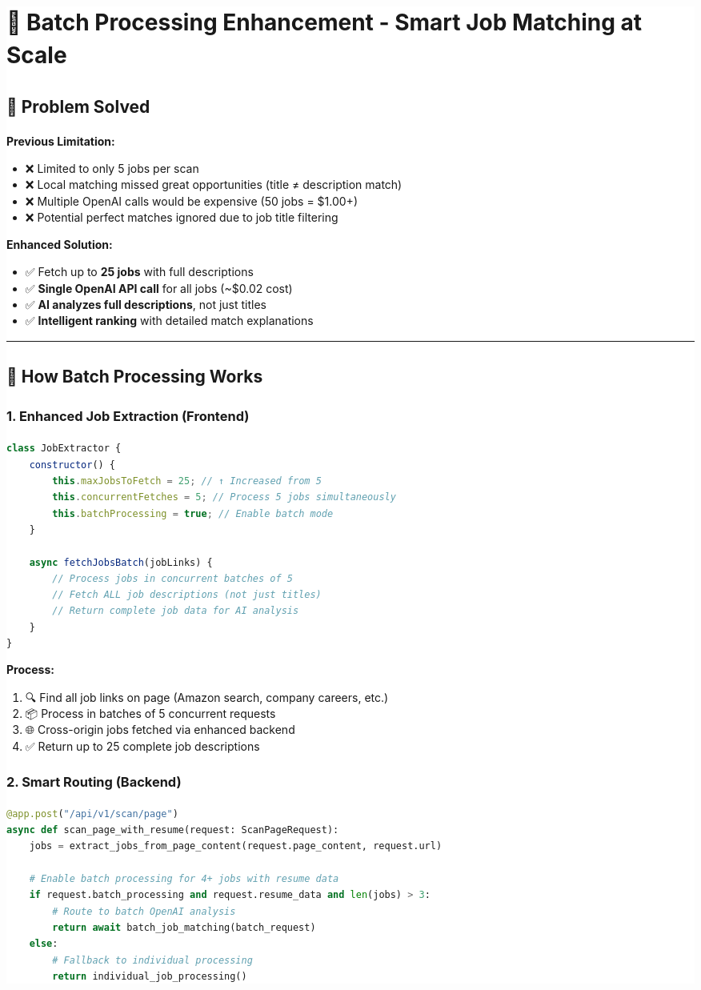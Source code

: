 # 🚀 **Batch Processing Enhancement - Smart Job Matching at Scale**

## 🎯 **Problem Solved**

**Previous Limitation:**
- ❌ Limited to only 5 jobs per scan
- ❌ Local matching missed great opportunities (title ≠ description match)
- ❌ Multiple OpenAI calls would be expensive (50 jobs = $1.00+)
- ❌ Potential perfect matches ignored due to job title filtering

**Enhanced Solution:**
- ✅ Fetch up to **25 jobs** with full descriptions
- ✅ **Single OpenAI API call** for all jobs (~$0.02 cost)
- ✅ **AI analyzes full descriptions**, not just titles
- ✅ **Intelligent ranking** with detailed match explanations

---

## 🔄 **How Batch Processing Works**

### **1. Enhanced Job Extraction (Frontend)**

```javascript
class JobExtractor {
    constructor() {
        this.maxJobsToFetch = 25; // ↑ Increased from 5
        this.concurrentFetches = 5; // Process 5 jobs simultaneously
        this.batchProcessing = true; // Enable batch mode
    }

    async fetchJobsBatch(jobLinks) {
        // Process jobs in concurrent batches of 5
        // Fetch ALL job descriptions (not just titles)
        // Return complete job data for AI analysis
    }
}
```

**Process:**
1. 🔍 Find all job links on page (Amazon search, company careers, etc.)
2. 📦 Process in batches of 5 concurrent requests
3. 🌐 Cross-origin jobs fetched via enhanced backend
4. ✅ Return up to 25 complete job descriptions

### **2. Smart Routing (Backend)**

```python
@app.post("/api/v1/scan/page")
async def scan_page_with_resume(request: ScanPageRequest):
    jobs = extract_jobs_from_page_content(request.page_content, request.url)
    
    # Enable batch processing for 4+ jobs with resume data
    if request.batch_processing and request.resume_data and len(jobs) > 3:
        # Route to batch OpenAI analysis
        return await batch_job_matching(batch_request)
    else:
        # Fallback to individual processing
        return individual_job_processing()
```
